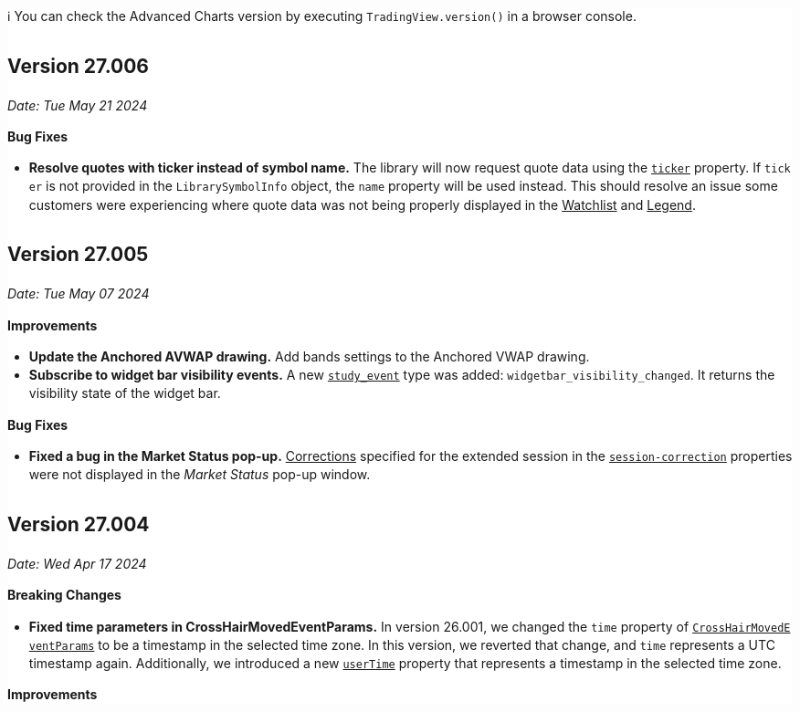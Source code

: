 
ℹ️ You can check the Advanced Charts version by executing `TradingView.version()` in a browser console.





## Version 27.006

*Date: Tue May 21 2024*

**Bug Fixes**

- **Resolve quotes with ticker instead of symbol name.** The library will now request quote data using the [`ticker`](https://www.tradingview.com/charting-library-docs/latest/api/interfaces/Charting_Library.LibrarySymbolInfo#ticker) property. If `ticker` is not provided in the `LibrarySymbolInfo` object, the `name` property will be used instead. This should resolve an issue some customers were experiencing where quote data was not being properly displayed in the [Watchlist](https://www.tradingview.com/charting-library-docs/latest/trading_terminal/Watch-List) and [Legend](https://www.tradingview.com/charting-library-docs/latest/ui_elements/Legend).

## Version 27.005

*Date: Tue May 07 2024*

**Improvements**

- **Update the Anchored AVWAP drawing.** Add bands settings to the Anchored VWAP drawing.
- **Subscribe to widget bar visibility events.** A new [`study_event`](../api/interfaces/Charting_Library.SubscribeEventsMap.md#study_event) type was added: `widgetbar_visibility_changed`. It returns the visibility state of the widget bar.

**Bug Fixes**

- **Fixed a bug in the Market Status pop-up.** [Corrections](https://www.tradingview.com/charting-library-docs/latest/connecting_data/Extended-Sessions#corrections-for-extended-sessions) specified for the extended session in the [`session-correction`](https://www.tradingview.com/charting-library-docs/latest/api/interfaces/Charting_Library.LibrarySubsessionInfo#session-correction) properties were not displayed in the _Market Status_ pop-up window.

## Version 27.004

*Date: Wed Apr 17 2024*

**Breaking Changes**

- **Fixed time parameters in CrossHairMovedEventParams.** In version 26.001, we changed the `time` property of [`CrossHairMovedEventParams`](https://www.tradingview.com/charting-library-docs/latest/api/interfaces/Charting_Library.CrossHairMovedEventParams) to be a timestamp in the selected time zone.
In this version, we reverted that change, and `time` represents a UTC timestamp again. Additionally, we introduced a new [`userTime`](https://www.tradingview.com/charting-library-docs/latest/api/interfaces/Charting_Library.CrossHairMovedEventParams#usertime) property that represents a timestamp in the selected time zone.

**Improvements**
